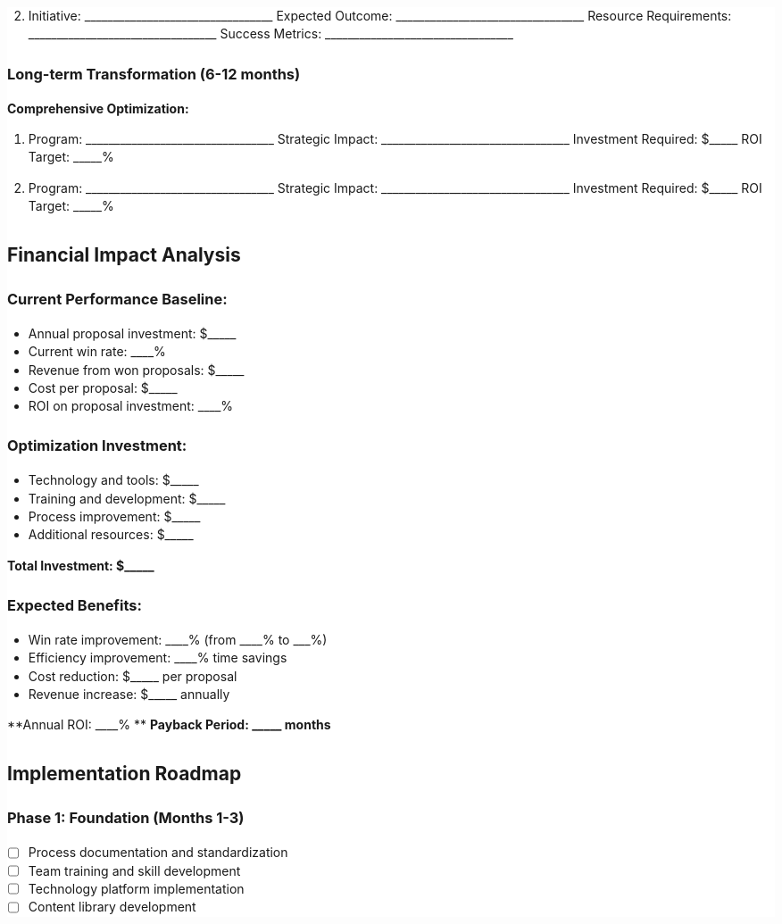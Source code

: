 2. Initiative: _________________________________
   Expected Outcome: _________________________________
   Resource Requirements: _________________________________
   Success Metrics: _________________________________

### Long-term Transformation (6-12 months)
**Comprehensive Optimization:**
1. Program: _________________________________
   Strategic Impact: _________________________________
   Investment Required: $_____
   ROI Target: _____%

2. Program: _________________________________
   Strategic Impact: _________________________________
   Investment Required: $_____
   ROI Target: _____%

## Financial Impact Analysis

### Current Performance Baseline:
- Annual proposal investment: $_____
- Current win rate: ____%
- Revenue from won proposals: $_____
- Cost per proposal: $_____
- ROI on proposal investment: ____%

### Optimization Investment:
- Technology and tools: $_____
- Training and development: $_____
- Process improvement: $_____
- Additional resources: $_____

**Total Investment: $_____**

### Expected Benefits:
- Win rate improvement: ____% (from ____% to ___%)
- Efficiency improvement: ____% time savings
- Cost reduction: $_____ per proposal
- Revenue increase: $_____ annually

**Annual ROI: ____% **
**Payback Period: _____ months**

## Implementation Roadmap

### Phase 1: Foundation (Months 1-3)
- [ ] Process documentation and standardization
- [ ] Team training and skill development
- [ ] Technology platform implementation
- [ ] Content library development

